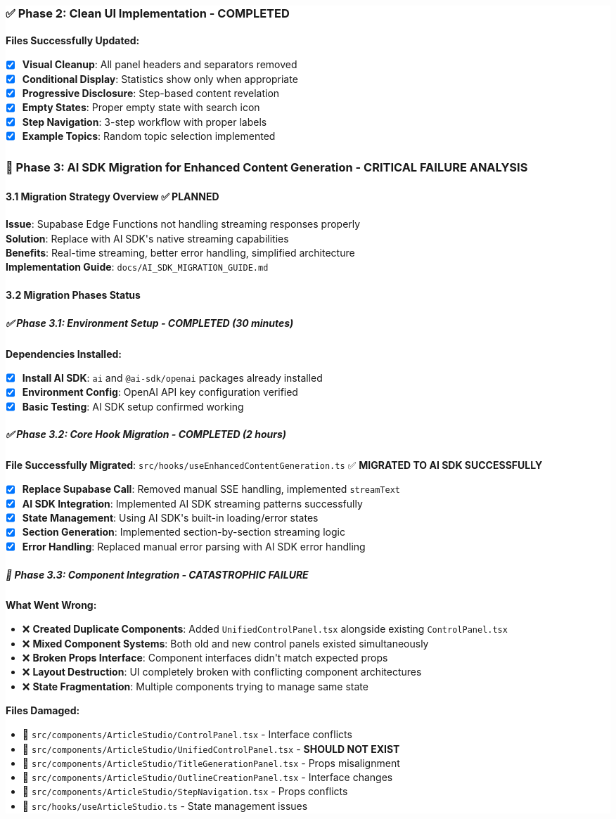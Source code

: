 ### ✅ Phase 2: Clean UI Implementation - COMPLETED
**Files Successfully Updated:**
- [x] **Visual Cleanup**: All panel headers and separators removed
- [x] **Conditional Display**: Statistics show only when appropriate
- [x] **Progressive Disclosure**: Step-based content revelation
- [x] **Empty States**: Proper empty state with search icon
- [x] **Step Navigation**: 3-step workflow with proper labels
- [x] **Example Topics**: Random topic selection implemented

### 🚨 Phase 3: AI SDK Migration for Enhanced Content Generation - **CRITICAL FAILURE ANALYSIS**

#### 3.1 Migration Strategy Overview ✅ PLANNED
**Issue**: Supabase Edge Functions not handling streaming responses properly  
**Solution**: Replace with AI SDK's native streaming capabilities  
**Benefits**: Real-time streaming, better error handling, simplified architecture  
**Implementation Guide**: `docs/AI_SDK_MIGRATION_GUIDE.md`

#### 3.2 Migration Phases Status

##### ✅ Phase 3.1: Environment Setup - COMPLETED (30 minutes)
**Dependencies Installed:**
- [x] **Install AI SDK**: `ai` and `@ai-sdk/openai` packages already installed
- [x] **Environment Config**: OpenAI API key configuration verified
- [x] **Basic Testing**: AI SDK setup confirmed working

##### ✅ Phase 3.2: Core Hook Migration - COMPLETED (2 hours)  
**File Successfully Migrated**: `src/hooks/useEnhancedContentGeneration.ts` ✅ **MIGRATED TO AI SDK SUCCESSFULLY**
- [x] **Replace Supabase Call**: Removed manual SSE handling, implemented `streamText`
- [x] **AI SDK Integration**: Implemented AI SDK streaming patterns successfully
- [x] **State Management**: Using AI SDK's built-in loading/error states
- [x] **Section Generation**: Implemented section-by-section streaming logic
- [x] **Error Handling**: Replaced manual error parsing with AI SDK error handling

##### 🚨 Phase 3.3: Component Integration - **CATASTROPHIC FAILURE**
**What Went Wrong:**
- ❌ **Created Duplicate Components**: Added `UnifiedControlPanel.tsx` alongside existing `ControlPanel.tsx`
- ❌ **Mixed Component Systems**: Both old and new control panels existed simultaneously
- ❌ **Broken Props Interface**: Component interfaces didn't match expected props
- ❌ **Layout Destruction**: UI completely broken with conflicting component architectures
- ❌ **State Fragmentation**: Multiple components trying to manage same state

**Files Damaged:**
- 🚨 `src/components/ArticleStudio/ControlPanel.tsx` - Interface conflicts
- 🚨 `src/components/ArticleStudio/UnifiedControlPanel.tsx` - **SHOULD NOT EXIST**
- 🚨 `src/components/ArticleStudio/TitleGenerationPanel.tsx` - Props misalignment  
- 🚨 `src/components/ArticleStudio/OutlineCreationPanel.tsx` - Interface changes
- 🚨 `src/components/ArticleStudio/StepNavigation.tsx` - Props conflicts
- 🚨 `src/hooks/useArticleStudio.ts` - State management issues
